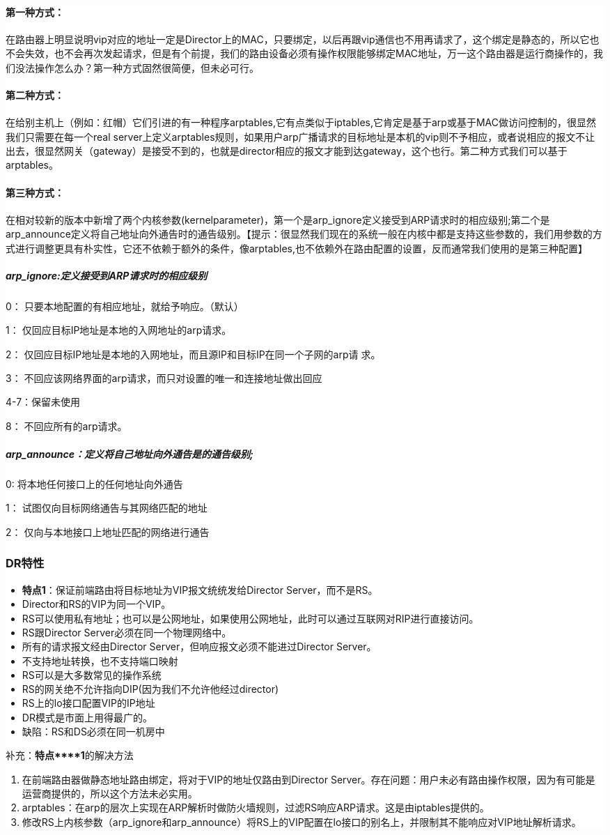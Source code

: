 #### 第一种方式：

在路由器上明显说明vip对应的地址一定是Director上的MAC，只要绑定，以后再跟vip通信也不用再请求了，这个绑定是静态的，所以它也不会失效，也不会再次发起请求，但是有个前提，我们的路由设备必须有操作权限能够绑定MAC地址，万一这个路由器是运行商操作的，我们没法操作怎么办？第一种方式固然很简便，但未必可行。

#### 第二种方式：

在给别主机上（例如：红帽）它们引进的有一种程序arptables,它有点类似于iptables,它肯定是基于arp或基于MAC做访问控制的，很显然我们只需要在每一个real server上定义arptables规则，如果用户arp广播请求的目标地址是本机的vip则不予相应，或者说相应的报文不让出去，很显然网关（gateway）是接受不到的，也就是director相应的报文才能到达gateway，这个也行。第二种方式我们可以基于arptables。

#### 第三种方式：

在相对较新的版本中新增了两个内核参数(kernelparameter)，第一个是arp_ignore定义接受到ARP请求时的相应级别;第二个是arp_announce定义将自己地址向外通告时的通告级别。【提示：很显然我们现在的系统一般在内核中都是支持这些参数的，我们用参数的方式进行调整更具有朴实性，它还不依赖于额外的条件，像arptables,也不依赖外在路由配置的设置，反而通常我们使用的是第三种配置】

##### arp_ignore:定义接受到ARP请求时的相应级别

0： 只要本地配置的有相应地址，就给予响应。（默认）

1： 仅回应目标IP地址是本地的入网地址的arp请求。

2： 仅回应目标IP地址是本地的入网地址，而且源IP和目标IP在同一个子网的arp请  求。

3： 不回应该网络界面的arp请求，而只对设置的唯一和连接地址做出回应

4-7：保留未使用

8： 不回应所有的arp请求。

##### arp_announce：定义将自己地址向外通告是的通告级别;

0:   将本地任何接口上的任何地址向外通告

1： 试图仅向目标网络通告与其网络匹配的地址

2： 仅向与本地接口上地址匹配的网络进行通告

### DR特性

- **特点1**：保证前端路由将目标地址为VIP报文统统发给Director Server，而不是RS。
- Director和RS的VIP为同一个VIP。
- RS可以使用私有地址；也可以是公网地址，如果使用公网地址，此时可以通过互联网对RIP进行直接访问。
- RS跟Director Server必须在同一个物理网络中。
- 所有的请求报文经由Director Server，但响应报文必须不能进过Director Server。
- 不支持地址转换，也不支持端口映射
- RS可以是大多数常见的操作系统
- RS的网关绝不允许指向DIP(因为我们不允许他经过director)
- RS上的lo接口配置VIP的IP地址
- DR模式是市面上用得最广的。
- 缺陷：RS和DS必须在同一机房中

 

补充：**特点****1**的解决方法

1. 在前端路由器做静态地址路由绑定，将对于VIP的地址仅路由到Director Server。存在问题：用户未必有路由操作权限，因为有可能是运营商提供的，所以这个方法未必实用。
2. arptables：在arp的层次上实现在ARP解析时做防火墙规则，过滤RS响应ARP请求。这是由iptables提供的。
3. 修改RS上内核参数（arp_ignore和arp_announce）将RS上的VIP配置在lo接口的别名上，并限制其不能响应对VIP地址解析请求。
